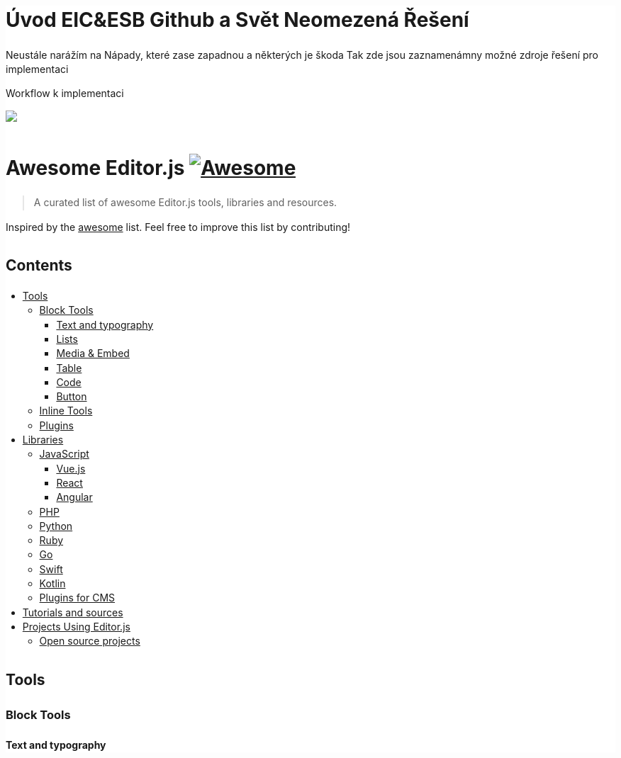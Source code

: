 ﻿# Úvod   EIC&ESB Github a Svět Neomezená Řešení   

Neustále narážím na Nápady, které zase zapadnou a některých je škoda
Tak zde jsou zaznamenámny možné zdroje řešení pro implementaci 

Workflow k implementaci


[![](./assets/editor-awesome.png)](https://editorjs.io/)    
    
# Awesome Editor.js [![Awesome](https://awesome.re/badge-flat.svg)](https://awesome.re)    
    
> A curated list of awesome Editor.js tools, libraries and resources.    
    
Inspired by the [awesome](https://github.com/sindresorhus/awesome) list. Feel free to improve this list by contributing!    
    
## Contents    
    
* [Tools](#tools)    
  * [Block Tools](#block-tools)    
    * [Text and typography](#text-and-typography)    
    * [Lists](#lists)    
    * [Media & Embed](#media--embed)    
    * [Table](#table)    
    * [Code](#code)    
    * [Button](#button)    
  * [Inline Tools](#inline-tools)    
  * [Plugins](#plugins)    
* [Libraries](#libraries)    
  * [JavaScript](#javascript)    
    * [Vue.js](#vuejs)    
    * [React](#react)    
    * [Angular](#angular)    
  * [PHP](#php)    
  * [Python](#python)    
  * [Ruby](#ruby)    
  * [Go](#go)    
  * [Swift](#swift)    
  * [Kotlin](#kotlin)    
  * [Plugins for CMS](#plugins-for-cms)    
* [Tutorials and sources](#tutorials-and-sources)    
* [Projects Using Editor.js](#projects-using-editorjs)    
  * [Open source projects](#open-source-projects)    
    
    
    
## Tools    
    
### Block Tools    
    
#### Text and typography    
    